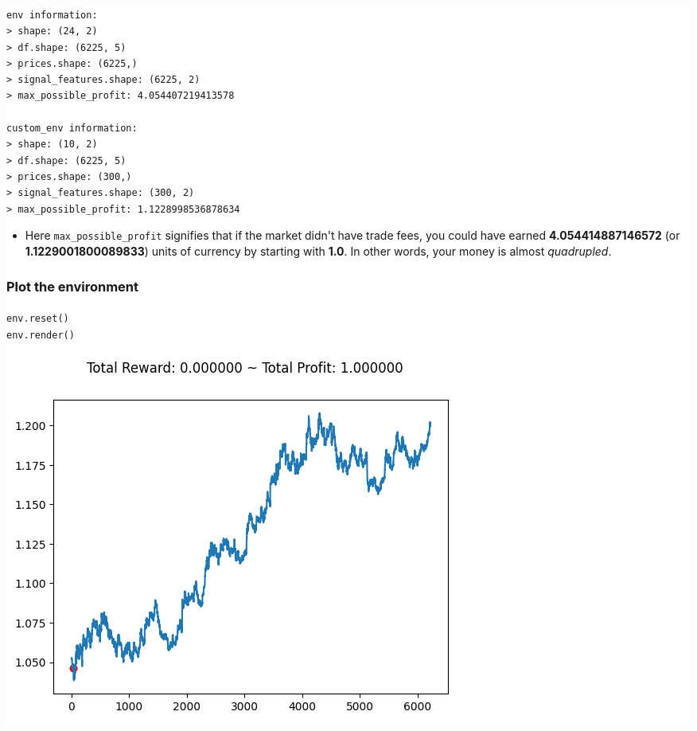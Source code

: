     env information:
    > shape: (24, 2)
    > df.shape: (6225, 5)
    > prices.shape: (6225,)
    > signal_features.shape: (6225, 2)
    > max_possible_profit: 4.054407219413578
    
    custom_env information:
    > shape: (10, 2)
    > df.shape: (6225, 5)
    > prices.shape: (300,)
    > signal_features.shape: (300, 2)
    > max_possible_profit: 1.1228998536878634
    

- Here `max_possible_profit` signifies that if the market didn't have trade fees, you could have earned **4.054414887146572** (or **1.1229001800089833**) units of currency by starting with **1.0**. In other words, your money is almost *quadrupled*.

### Plot the environment


```python
env.reset()
env.render()
```


    
![png](docs/output_11_0.png)
    
